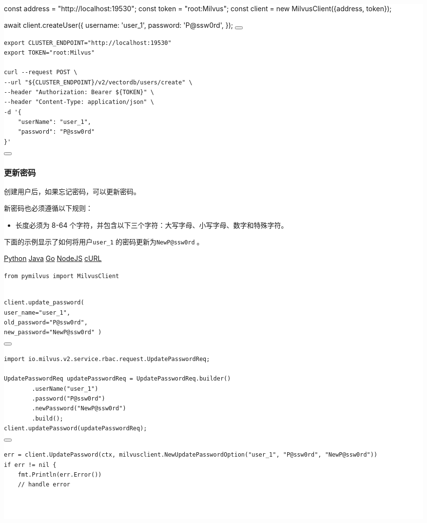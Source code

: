 <span class="hljs-keyword">const</span> address = <span class="hljs-string">&quot;http://localhost:19530&quot;</span>;
<span class="hljs-keyword">const</span> token = <span class="hljs-string">&quot;root:Milvus&quot;</span>;
<span class="hljs-keyword">const</span> client = <span class="hljs-keyword">new</span> <span class="hljs-title class_">MilvusClient</span>({address, token});

<span class="hljs-keyword">await</span> client.<span class="hljs-title function_">createUser</span>({
   <span class="hljs-attr">username</span>: <span class="hljs-string">&#x27;user_1&#x27;</span>,
   <span class="hljs-attr">password</span>: <span class="hljs-string">&#x27;P@ssw0rd&#x27;</span>,
 });
<button class="copy-code-btn"></button></code></pre>
<pre><code translate="no" class="language-bash"><span class="hljs-built_in">export</span> CLUSTER_ENDPOINT=<span class="hljs-string">&quot;http://localhost:19530&quot;</span>
<span class="hljs-built_in">export</span> TOKEN=<span class="hljs-string">&quot;root:Milvus&quot;</span>

curl --request POST \
--url <span class="hljs-string">&quot;<span class="hljs-variable">${CLUSTER_ENDPOINT}</span>/v2/vectordb/users/create&quot;</span> \
--header <span class="hljs-string">&quot;Authorization: Bearer <span class="hljs-variable">${TOKEN}</span>&quot;</span> \
--header <span class="hljs-string">&quot;Content-Type: application/json&quot;</span> \
-d <span class="hljs-string">&#x27;{
    &quot;userName&quot;: &quot;user_1&quot;,
    &quot;password&quot;: &quot;P@ssw0rd&quot;
}&#x27;</span>
<button class="copy-code-btn"></button></code></pre>
<h3 id="Update-password" class="common-anchor-header">更新密码</h3><p>创建用户后，如果忘记密码，可以更新密码。</p>
<p>新密码也必须遵循以下规则：</p>
<ul>
<li>长度必须为 8-64 个字符，并包含以下三个字符：大写字母、小写字母、数字和特殊字符。</li>
</ul>
<p>下面的示例显示了如何将用户<code translate="no">user_1</code> 的密码更新为<code translate="no">NewP@ssw0rd</code> 。</p>
<div class="multipleCode">
   <a href="#python">Python</a> <a href="#java">Java</a> <a href="#go">Go</a> <a href="#javascript">NodeJS</a> <a href="#bash">cURL</a></div>
<pre><code translate="no" class="language-python"><span class="hljs-keyword">from</span> pymilvus <span class="hljs-keyword">import</span> MilvusClient

client.update_password(
    user_name=<span class="hljs-string">&quot;user_1&quot;</span>,
    old_password=<span class="hljs-string">&quot;P@ssw0rd&quot;</span>,
    new_password=<span class="hljs-string">&quot;NewP@ssw0rd&quot;</span>
)
<button class="copy-code-btn"></button></code></pre>
<pre><code translate="no" class="language-java"><span class="hljs-keyword">import</span> io.milvus.v2.service.rbac.request.UpdatePasswordReq;

<span class="hljs-type">UpdatePasswordReq</span> <span class="hljs-variable">updatePasswordReq</span> <span class="hljs-operator">=</span> UpdatePasswordReq.builder()
        .userName(<span class="hljs-string">&quot;user_1&quot;</span>)
        .password(<span class="hljs-string">&quot;P@ssw0rd&quot;</span>)
        .newPassword(<span class="hljs-string">&quot;NewP@ssw0rd&quot;</span>)
        .build();
client.updatePassword(updatePasswordReq);
<button class="copy-code-btn"></button></code></pre>
<pre><code translate="no" class="language-go">err = client.UpdatePassword(ctx, milvusclient.NewUpdatePasswordOption(<span class="hljs-string">&quot;user_1&quot;</span>, <span class="hljs-string">&quot;P@ssw0rd&quot;</span>, <span class="hljs-string">&quot;NewP@ssw0rd&quot;</span>))
<span class="hljs-keyword">if</span> err != <span class="hljs-literal">nil</span> {
    fmt.Println(err.Error())
    <span class="hljs-comment">// handle error</span>